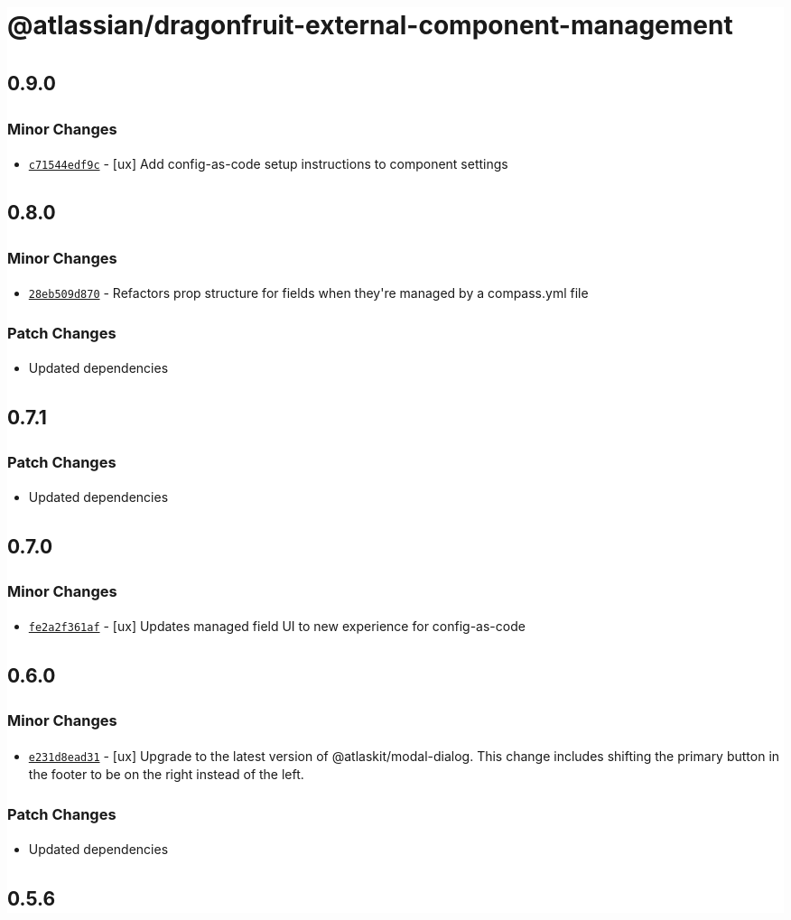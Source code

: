 # @atlassian/dragonfruit-external-component-management

## 0.9.0

### Minor Changes

- [`c71544edf9c`](https://bitbucket.org/atlassian/atlassian-frontend/commits/c71544edf9c) - [ux] Add config-as-code setup instructions to component settings

## 0.8.0

### Minor Changes

- [`28eb509d870`](https://bitbucket.org/atlassian/atlassian-frontend/commits/28eb509d870) - Refactors prop structure for fields when they're managed by a compass.yml file

### Patch Changes

- Updated dependencies

## 0.7.1

### Patch Changes

- Updated dependencies

## 0.7.0

### Minor Changes

- [`fe2a2f361af`](https://bitbucket.org/atlassian/atlassian-frontend/commits/fe2a2f361af) - [ux] Updates managed field UI to new experience for config-as-code

## 0.6.0

### Minor Changes

- [`e231d8ead31`](https://bitbucket.org/atlassian/atlassian-frontend/commits/e231d8ead31) - [ux] Upgrade to the latest version of @atlaskit/modal-dialog. This change includes shifting the primary button in the footer to be on the right instead of the left.

### Patch Changes

- Updated dependencies

## 0.5.6
